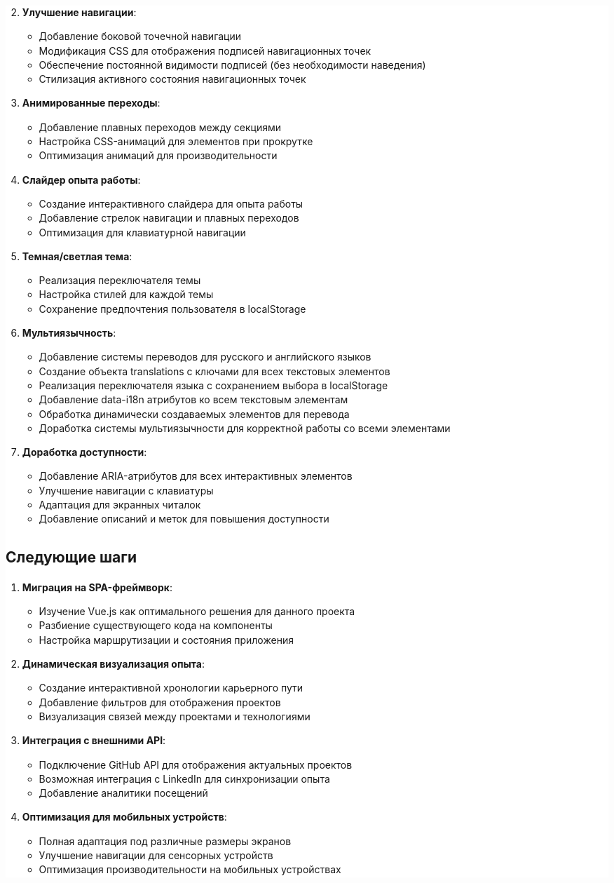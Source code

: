 2. **Улучшение навигации**:
   - Добавление боковой точечной навигации
   - Модификация CSS для отображения подписей навигационных точек
   - Обеспечение постоянной видимости подписей (без необходимости наведения)
   - Стилизация активного состояния навигационных точек

3. **Анимированные переходы**:
   - Добавление плавных переходов между секциями
   - Настройка CSS-анимаций для элементов при прокрутке
   - Оптимизация анимаций для производительности

4. **Слайдер опыта работы**:
   - Создание интерактивного слайдера для опыта работы
   - Добавление стрелок навигации и плавных переходов
   - Оптимизация для клавиатурной навигации

5. **Темная/светлая тема**:
   - Реализация переключателя темы
   - Настройка стилей для каждой темы
   - Сохранение предпочтения пользователя в localStorage

6. **Мультиязычность**:
   - Добавление системы переводов для русского и английского языков
   - Создание объекта translations с ключами для всех текстовых элементов
   - Реализация переключателя языка с сохранением выбора в localStorage
   - Добавление data-i18n атрибутов ко всем текстовым элементам
   - Обработка динамически создаваемых элементов для перевода
   - Доработка системы мультиязычности для корректной работы со всеми элементами

7. **Доработка доступности**:
   - Добавление ARIA-атрибутов для всех интерактивных элементов
   - Улучшение навигации с клавиатуры
   - Адаптация для экранных читалок
   - Добавление описаний и меток для повышения доступности

## Следующие шаги

1. **Миграция на SPA-фреймворк**:
   - Изучение Vue.js как оптимального решения для данного проекта
   - Разбиение существующего кода на компоненты
   - Настройка маршрутизации и состояния приложения

2. **Динамическая визуализация опыта**:
   - Создание интерактивной хронологии карьерного пути
   - Добавление фильтров для отображения проектов 
   - Визуализация связей между проектами и технологиями

3. **Интеграция с внешними API**:
   - Подключение GitHub API для отображения актуальных проектов
   - Возможная интеграция с LinkedIn для синхронизации опыта
   - Добавление аналитики посещений

4. **Оптимизация для мобильных устройств**:
   - Полная адаптация под различные размеры экранов
   - Улучшение навигации для сенсорных устройств
   - Оптимизация производительности на мобильных устройствах
